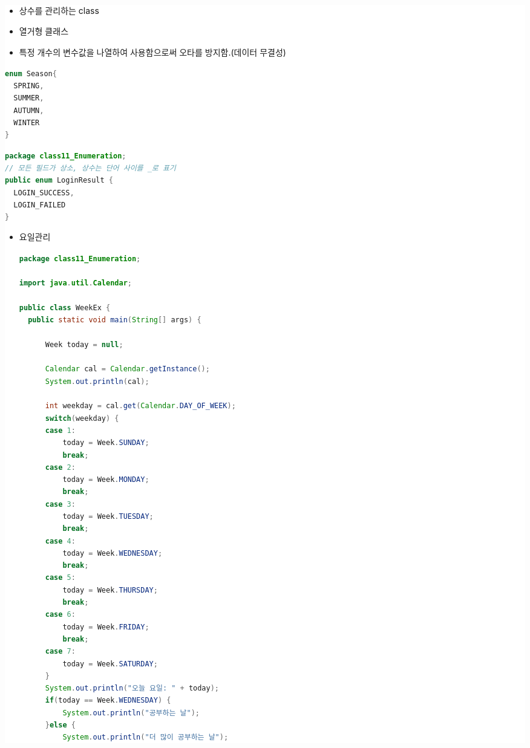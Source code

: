 * 상수를 관리하는  class

*  열거형 클래스

  * 특정 개수의 변수값을 나열하여 사용함으로써 오타를 방지함.(데이터 무결성)

  ```java
  enum Season{
  	SPRING,
  	SUMMER,
  	AUTUMN,
  	WINTER
  }
  ```

  ```java
  package class11_Enumeration;
  // 모든 필드가 상소, 상수는 단어 사이를 _로 표기
  public enum LoginResult {
  	LOGIN_SUCCESS,
  	LOGIN_FAILED
  }
  ```

* 요일관리

  ``` java
  package class11_Enumeration;
  
  import java.util.Calendar;
  
  public class WeekEx {
  	public static void main(String[] args) {
  		
  		Week today = null;
  		
  		Calendar cal = Calendar.getInstance();
  		System.out.println(cal);
  		
  		int weekday = cal.get(Calendar.DAY_OF_WEEK);
  		switch(weekday) {
  		case 1:
  			today = Week.SUNDAY;
  			break;
  		case 2:
  			today = Week.MONDAY;
  			break;
  		case 3:
  			today = Week.TUESDAY;
  			break;
  		case 4:
  			today = Week.WEDNESDAY;
  			break;
  		case 5:
  			today = Week.THURSDAY;
  			break;
  		case 6:
  			today = Week.FRIDAY;
  			break;
  		case 7:
  			today = Week.SATURDAY;
  		}
  		System.out.println("오늘 요일: " + today);
  		if(today == Week.WEDNESDAY) {
  			System.out.println("공부하는 날");
  		}else {
  			System.out.println("더 많이 공부하는 날");
  ```